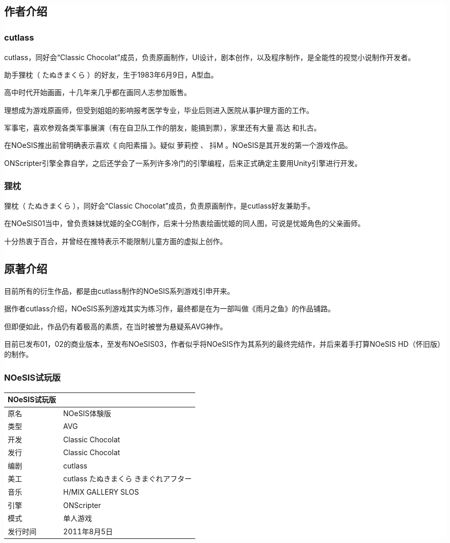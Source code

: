 ##  作者介绍

###  cutlass

cutlass，同好会“Classic Chocolat”成员，负责原画制作，UI设计，剧本创作，以及程序制作，是全能性的视觉小说制作开发者。

助手狸枕（  たぬきまくら  ）的好友，生于1983年6月9日，A型血。

高中时代开始画画，十几年来几乎都在画同人志参加贩售。

理想成为游戏原画师，但受到姐姐的影响报考医学专业，毕业后则进入医院从事护理方面的工作。

军事宅，喜欢参观各类军事展演（有在自卫队工作的朋友，能搞到票），家里还有大量  高达  和扎古。

在NOeSIS推出前曾明确表示喜欢《  向阳素描  》。疑似  萝莉控  、  抖M  。NOeSIS是其开发的第一个游戏作品。

ONScripter引擎全靠自学，之后还学会了一系列许多冷门的引擎编程，后来正式确定主要用Unity引擎进行开发。

###  狸枕

狸枕（  たぬきまくら  ），同好会“Classic Chocolat”成员，负责原画制作，是cutlass好友兼助手。

在NOeSIS01当中，曾负责妹妹忧姬的全CG制作，后来十分热衷绘画忧姬的同人图，可说是忧姬角色的父亲画师。

十分热衷于百合，并曾经在推特表示不能限制儿童方面的虚拟上创作。

##  原著介绍

目前所有的衍生作品，都是由cutlass制作的NOeSIS系列游戏引申开来。

据作者cutlass介绍，NOeSIS系列游戏其实为练习作，最终都是在为一部叫做《雨月之鱼》的作品铺路。

但即便如此，作品仍有着极高的素质，在当时被誉为悬疑系AVG神作。

目前已发布01，02的商业版本，至发布NOeSIS03，作者似乎将NOeSIS作为其系列的最终完结作，并后来着手打算NOeSIS HD（怀旧版）的制作。

###  NOeSIS试玩版

|  NOeSIS试玩版  ||
|---|---|
|原名  |  NOeSIS体験版   |
|类型  |  AVG   |
|开发  |  Classic Chocolat   |
|发行  |  Classic Chocolat   |
|编剧  |  cutlass   |
|美工  |  cutlass  たぬきまくら  きまぐれアフター   |
|音乐  |  H/MIX GALLERY  SLOS   |
|引擎  |  ONScripter   |
|模式  |  单人游戏   |
|发行时间  |  2011年8月5日   |
  